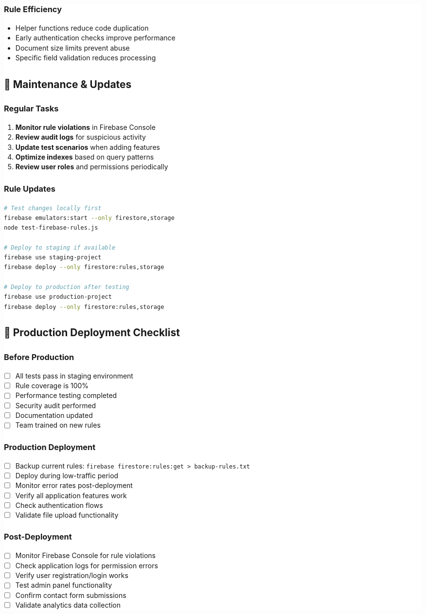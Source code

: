 ### **Rule Efficiency**
- Helper functions reduce code duplication
- Early authentication checks improve performance
- Document size limits prevent abuse
- Specific field validation reduces processing

## 🔄 **Maintenance & Updates**

### **Regular Tasks**
1. **Monitor rule violations** in Firebase Console
2. **Review audit logs** for suspicious activity
3. **Update test scenarios** when adding features
4. **Optimize indexes** based on query patterns
5. **Review user roles** and permissions periodically

### **Rule Updates**
```bash
# Test changes locally first
firebase emulators:start --only firestore,storage
node test-firebase-rules.js

# Deploy to staging if available
firebase use staging-project
firebase deploy --only firestore:rules,storage

# Deploy to production after testing
firebase use production-project
firebase deploy --only firestore:rules,storage
```

## 🎯 **Production Deployment Checklist**

### **Before Production**
- [ ] All tests pass in staging environment
- [ ] Rule coverage is 100%
- [ ] Performance testing completed
- [ ] Security audit performed
- [ ] Documentation updated
- [ ] Team trained on new rules

### **Production Deployment**
- [ ] Backup current rules: `firebase firestore:rules:get > backup-rules.txt`
- [ ] Deploy during low-traffic period
- [ ] Monitor error rates post-deployment
- [ ] Verify all application features work
- [ ] Check authentication flows
- [ ] Validate file upload functionality

### **Post-Deployment**
- [ ] Monitor Firebase Console for rule violations
- [ ] Check application logs for permission errors
- [ ] Verify user registration/login works
- [ ] Test admin panel functionality
- [ ] Confirm contact form submissions
- [ ] Validate analytics data collection
